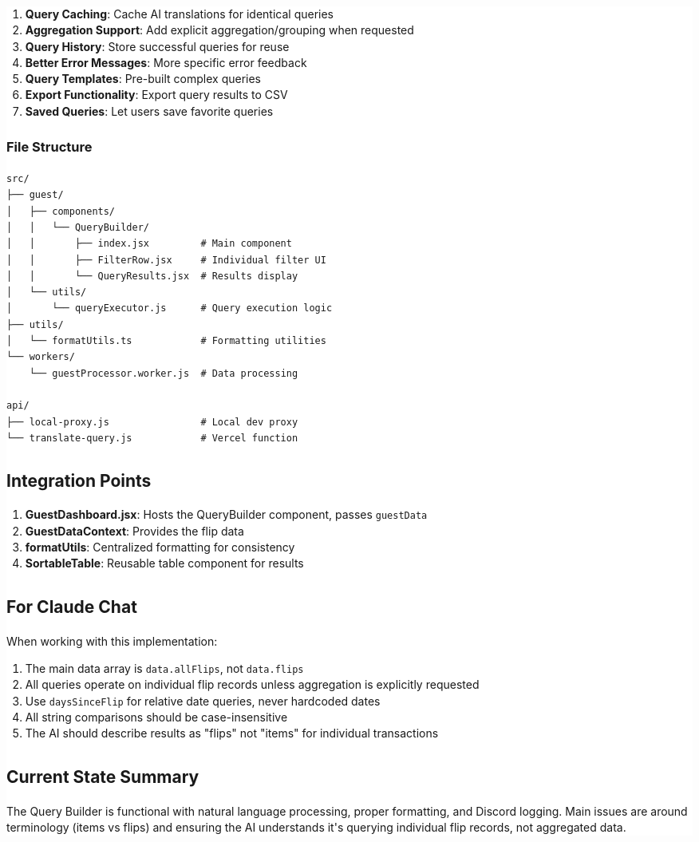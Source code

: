 1. **Query Caching**: Cache AI translations for identical queries
2. **Aggregation Support**: Add explicit aggregation/grouping when requested
3. **Query History**: Store successful queries for reuse
4. **Better Error Messages**: More specific error feedback
5. **Query Templates**: Pre-built complex queries
6. **Export Functionality**: Export query results to CSV
7. **Saved Queries**: Let users save favorite queries

### File Structure
```
src/
├── guest/
│   ├── components/
│   │   └── QueryBuilder/
│   │       ├── index.jsx         # Main component
│   │       ├── FilterRow.jsx     # Individual filter UI
│   │       └── QueryResults.jsx  # Results display
│   └── utils/
│       └── queryExecutor.js      # Query execution logic
├── utils/
│   └── formatUtils.ts            # Formatting utilities
└── workers/
    └── guestProcessor.worker.js  # Data processing

api/
├── local-proxy.js                # Local dev proxy
└── translate-query.js            # Vercel function
```

## Integration Points

1. **GuestDashboard.jsx**: Hosts the QueryBuilder component, passes `guestData`
2. **GuestDataContext**: Provides the flip data
3. **formatUtils**: Centralized formatting for consistency
4. **SortableTable**: Reusable table component for results

## For Claude Chat

When working with this implementation:
1. The main data array is `data.allFlips`, not `data.flips`
2. All queries operate on individual flip records unless aggregation is explicitly requested
3. Use `daysSinceFlip` for relative date queries, never hardcoded dates
4. All string comparisons should be case-insensitive
5. The AI should describe results as "flips" not "items" for individual transactions

## Current State Summary

The Query Builder is functional with natural language processing, proper formatting, and Discord logging. Main issues are around terminology (items vs flips) and ensuring the AI understands it's querying individual flip records, not aggregated data.